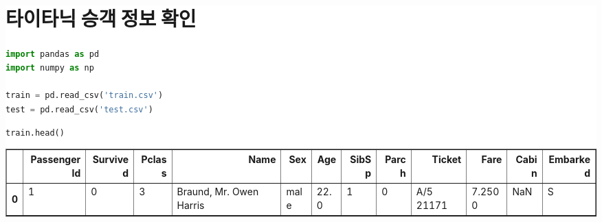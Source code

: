 # 타이타닉 승객 정보 확인


```python
import pandas as pd
import numpy as np

train = pd.read_csv('train.csv')
test = pd.read_csv('test.csv')
```


```python
train.head()
```




<div>
<style scoped>
    .dataframe tbody tr th:only-of-type {
        vertical-align: middle;
    }

    .dataframe tbody tr th {
        vertical-align: top;
    }

    .dataframe thead th {
        text-align: right;
    }
</style>
<table border="1" class="dataframe">
  <thead>
    <tr style="text-align: right;">
      <th></th>
      <th>PassengerId</th>
      <th>Survived</th>
      <th>Pclass</th>
      <th>Name</th>
      <th>Sex</th>
      <th>Age</th>
      <th>SibSp</th>
      <th>Parch</th>
      <th>Ticket</th>
      <th>Fare</th>
      <th>Cabin</th>
      <th>Embarked</th>
    </tr>
  </thead>
  <tbody>
    <tr>
      <th>0</th>
      <td>1</td>
      <td>0</td>
      <td>3</td>
      <td>Braund, Mr. Owen Harris</td>
      <td>male</td>
      <td>22.0</td>
      <td>1</td>
      <td>0</td>
      <td>A/5 21171</td>
      <td>7.2500</td>
      <td>NaN</td>
      <td>S</td>
    </tr>